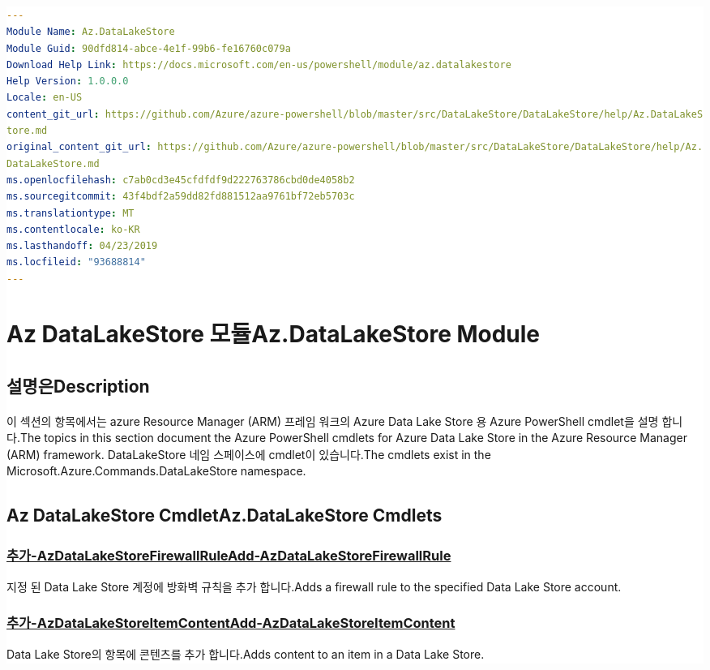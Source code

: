```yaml
---
Module Name: Az.DataLakeStore
Module Guid: 90dfd814-abce-4e1f-99b6-fe16760c079a
Download Help Link: https://docs.microsoft.com/en-us/powershell/module/az.datalakestore
Help Version: 1.0.0.0
Locale: en-US
content_git_url: https://github.com/Azure/azure-powershell/blob/master/src/DataLakeStore/DataLakeStore/help/Az.DataLakeStore.md
original_content_git_url: https://github.com/Azure/azure-powershell/blob/master/src/DataLakeStore/DataLakeStore/help/Az.DataLakeStore.md
ms.openlocfilehash: c7ab0cd3e45cfdfdf9d222763786cbd0de4058b2
ms.sourcegitcommit: 43f4bdf2a59dd82fd881512aa9761bf72eb5703c
ms.translationtype: MT
ms.contentlocale: ko-KR
ms.lasthandoff: 04/23/2019
ms.locfileid: "93688814"
---
```

# <span data-ttu-id="d33a5-101">Az DataLakeStore 모듈</span><span class="sxs-lookup"><span data-stu-id="d33a5-101">Az.DataLakeStore Module</span></span>
## <span data-ttu-id="d33a5-102">설명은</span><span class="sxs-lookup"><span data-stu-id="d33a5-102">Description</span></span>
<span data-ttu-id="d33a5-103">이 섹션의 항목에서는 azure Resource Manager (ARM) 프레임 워크의 Azure Data Lake Store 용 Azure PowerShell cmdlet을 설명 합니다.</span><span class="sxs-lookup"><span data-stu-id="d33a5-103">The topics in this section document the Azure PowerShell cmdlets for Azure Data Lake Store in the Azure Resource Manager (ARM) framework.</span></span> <span data-ttu-id="d33a5-104">DataLakeStore 네임 스페이스에 cmdlet이 있습니다.</span><span class="sxs-lookup"><span data-stu-id="d33a5-104">The cmdlets exist in the Microsoft.Azure.Commands.DataLakeStore namespace.</span></span>

## <span data-ttu-id="d33a5-105">Az DataLakeStore Cmdlet</span><span class="sxs-lookup"><span data-stu-id="d33a5-105">Az.DataLakeStore Cmdlets</span></span>
### [<span data-ttu-id="d33a5-106">추가-AzDataLakeStoreFirewallRule</span><span class="sxs-lookup"><span data-stu-id="d33a5-106">Add-AzDataLakeStoreFirewallRule</span></span>](Add-AzDataLakeStoreFirewallRule.md)
<span data-ttu-id="d33a5-107">지정 된 Data Lake Store 계정에 방화벽 규칙을 추가 합니다.</span><span class="sxs-lookup"><span data-stu-id="d33a5-107">Adds a firewall rule to the specified Data Lake Store account.</span></span>

### [<span data-ttu-id="d33a5-108">추가-AzDataLakeStoreItemContent</span><span class="sxs-lookup"><span data-stu-id="d33a5-108">Add-AzDataLakeStoreItemContent</span></span>](Add-AzDataLakeStoreItemContent.md)
<span data-ttu-id="d33a5-109">Data Lake Store의 항목에 콘텐츠를 추가 합니다.</span><span class="sxs-lookup"><span data-stu-id="d33a5-109">Adds content to an item in a Data Lake Store.</span></span>
